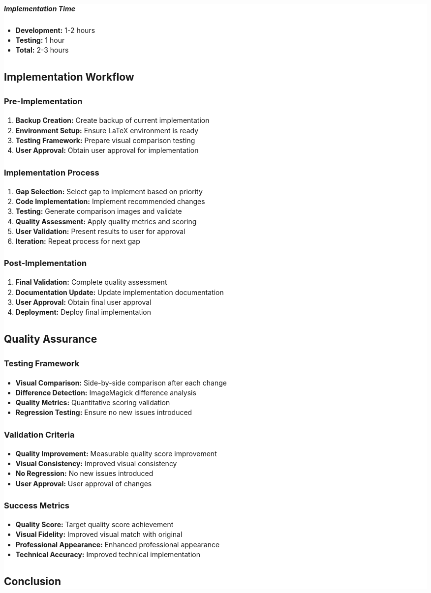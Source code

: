 ##### Implementation Time
- **Development:** 1-2 hours
- **Testing:** 1 hour
- **Total:** 2-3 hours

## Implementation Workflow

### Pre-Implementation
1. **Backup Creation:** Create backup of current implementation
2. **Environment Setup:** Ensure LaTeX environment is ready
3. **Testing Framework:** Prepare visual comparison testing
4. **User Approval:** Obtain user approval for implementation

### Implementation Process
1. **Gap Selection:** Select gap to implement based on priority
2. **Code Implementation:** Implement recommended changes
3. **Testing:** Generate comparison images and validate
4. **Quality Assessment:** Apply quality metrics and scoring
5. **User Validation:** Present results to user for approval
6. **Iteration:** Repeat process for next gap

### Post-Implementation
1. **Final Validation:** Complete quality assessment
2. **Documentation Update:** Update implementation documentation
3. **User Approval:** Obtain final user approval
4. **Deployment:** Deploy final implementation

## Quality Assurance

### Testing Framework
- **Visual Comparison:** Side-by-side comparison after each change
- **Difference Detection:** ImageMagick difference analysis
- **Quality Metrics:** Quantitative scoring validation
- **Regression Testing:** Ensure no new issues introduced

### Validation Criteria
- **Quality Improvement:** Measurable quality score improvement
- **Visual Consistency:** Improved visual consistency
- **No Regression:** No new issues introduced
- **User Approval:** User approval of changes

### Success Metrics
- **Quality Score:** Target quality score achievement
- **Visual Fidelity:** Improved visual match with original
- **Professional Appearance:** Enhanced professional appearance
- **Technical Accuracy:** Improved technical implementation

## Conclusion
